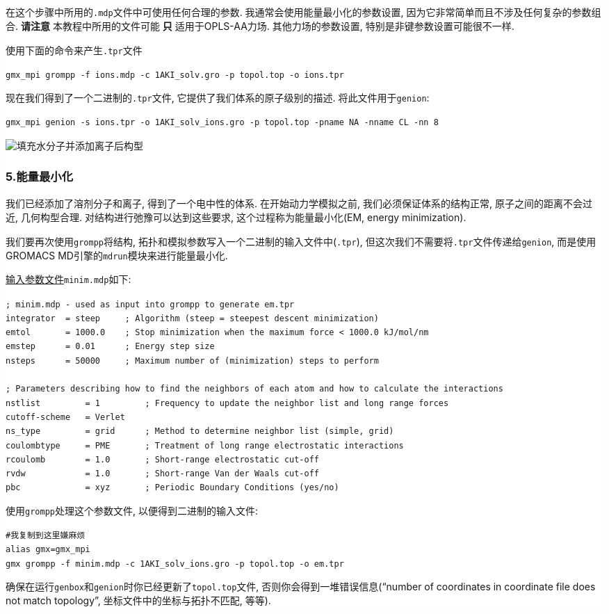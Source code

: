 在这个步骤中所用的`.mdp`文件中可使用任何合理的参数. 我通常会使用能量最小化的参数设置, 因为它非常简单而且不涉及任何复杂的参数组合. **请注意** 本教程中所用的文件可能 **只** 适用于OPLS-AA力场. 其他力场的参数设置, 特别是非键参数设置可能很不一样.

使用下面的命令来产生`.tpr`文件

```
gmx_mpi grompp -f ions.mdp -c 1AKI_solv.gro -p topol.top -o ions.tpr
```

现在我们得到了一个二进制的`.tpr`文件, 它提供了我们体系的原子级别的描述. 将此文件用于`genion`:

```
gmx_mpi genion -s ions.tpr -o 1AKI_solv_ions.gro -p topol.top -pname NA -nname CL -nn 8
```

![填充水分子并添加离子后构型](http://jerkwin.github.io/GMX/GMXtut-1_solv_ions.jpg)



### 5.能量最小化

我们已经添加了溶剂分子和离子, 得到了一个电中性的体系. 在开始动力学模拟之前, 我们必须保证体系的结构正常, 原子之间的距离不会过近, 几何构型合理. 对结构进行弛豫可以达到这些要求, 这个过程称为能量最小化(EM, energy minimization).

我们要再次使用`grompp`将结构, 拓扑和模拟参数写入一个二进制的输入文件中(`.tpr`), 但这次我们不需要将`.tpr`文件传递给`genion`, 而是使用GROMACS MD引擎的`mdrun`模块来进行能量最小化.

[输入参数文件](http://www.bevanlab.biochem.vt.edu/Pages/Personal/justin/gmx-tutorials/lysozyme/Files/minim.mdp)`minim.mdp`如下:

```
; minim.mdp - used as input into grompp to generate em.tpr
integrator  = steep     ; Algorithm (steep = steepest descent minimization)
emtol       = 1000.0    ; Stop minimization when the maximum force < 1000.0 kJ/mol/nm
emstep      = 0.01      ; Energy step size
nsteps      = 50000     ; Maximum number of (minimization) steps to perform

; Parameters describing how to find the neighbors of each atom and how to calculate the interactions
nstlist         = 1         ; Frequency to update the neighbor list and long range forces
cutoff-scheme   = Verlet
ns_type         = grid      ; Method to determine neighbor list (simple, grid)
coulombtype     = PME       ; Treatment of long range electrostatic interactions
rcoulomb        = 1.0       ; Short-range electrostatic cut-off
rvdw            = 1.0       ; Short-range Van der Waals cut-off
pbc             = xyz       ; Periodic Boundary Conditions (yes/no)
```

使用`grompp`处理这个参数文件, 以便得到二进制的输入文件:

```
#我复制到这里嫌麻烦
alias gmx=gmx_mpi
gmx grompp -f minim.mdp -c 1AKI_solv_ions.gro -p topol.top -o em.tpr
```

确保在运行`genbox`和`genion`时你已经更新了`topol.top`文件, 否则你会得到一堆错误信息(“number of coordinates in coordinate file does not match topology”, 坐标文件中的坐标与拓扑不匹配, 等等).
